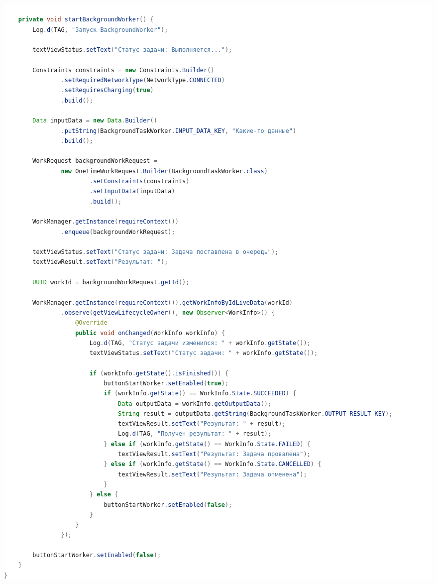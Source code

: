 ``` java
  
    private void startBackgroundWorker() {  
        Log.d(TAG, "Запуск BackgroundWorker");  
  
        textViewStatus.setText("Статус задачи: Выполняется...");  
  
        Constraints constraints = new Constraints.Builder()  
                .setRequiredNetworkType(NetworkType.CONNECTED)  
                .setRequiresCharging(true)  
                .build();  
  
        Data inputData = new Data.Builder()  
                .putString(BackgroundTaskWorker.INPUT_DATA_KEY, "Какие-то данные")  
                .build();  
  
        WorkRequest backgroundWorkRequest =  
                new OneTimeWorkRequest.Builder(BackgroundTaskWorker.class)  
                        .setConstraints(constraints)  
                        .setInputData(inputData)  
                        .build();  
  
        WorkManager.getInstance(requireContext())  
                .enqueue(backgroundWorkRequest);  
  
        textViewStatus.setText("Статус задачи: Задача поставлена в очередь");  
        textViewResult.setText("Результат: ");  
  
        UUID workId = backgroundWorkRequest.getId();  
  
        WorkManager.getInstance(requireContext()).getWorkInfoByIdLiveData(workId)  
                .observe(getViewLifecycleOwner(), new Observer<WorkInfo>() {  
                    @Override  
                    public void onChanged(WorkInfo workInfo) {  
                        Log.d(TAG, "Статус задачи изменился: " + workInfo.getState());  
                        textViewStatus.setText("Статус задачи: " + workInfo.getState());  
  
                        if (workInfo.getState().isFinished()) {  
                            buttonStartWorker.setEnabled(true);  
                            if (workInfo.getState() == WorkInfo.State.SUCCEEDED) {  
                                Data outputData = workInfo.getOutputData();  
                                String result = outputData.getString(BackgroundTaskWorker.OUTPUT_RESULT_KEY);  
                                textViewResult.setText("Результат: " + result);  
                                Log.d(TAG, "Получен результат: " + result);  
                            } else if (workInfo.getState() == WorkInfo.State.FAILED) {  
                                textViewResult.setText("Результат: Задача провалена");  
                            } else if (workInfo.getState() == WorkInfo.State.CANCELLED) {  
                                textViewResult.setText("Результат: Задача отменена");  
                            }  
                        } else {  
                            buttonStartWorker.setEnabled(false);  
                        }  
                    }  
                });  
  
        buttonStartWorker.setEnabled(false);  
    }  
}
```
